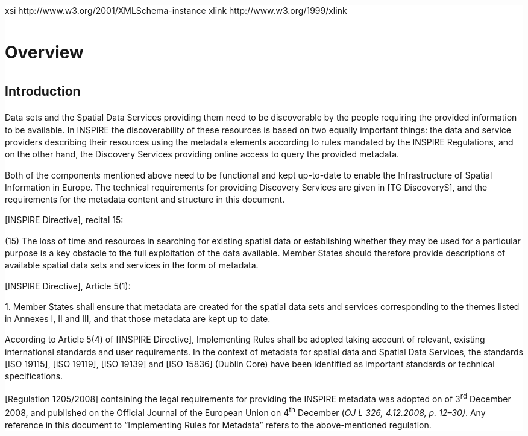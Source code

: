 </tr>
<tr class="odd">
<td>xsi</td>
<td>http://www.w3.org/2001/XMLSchema-instance</td>
</tr>
<tr class="even">
<td>xlink</td>
<td>http://www.w3.org/1999/xlink</td>
</tr>
</tbody>
</table>

# Overview

## Introduction

Data sets and the Spatial Data Services providing them need to be
discoverable by the people requiring the provided information to be
available. In INSPIRE the discoverability of these resources is based on
two equally important things: the data and service providers describing
their resources using the metadata elements according to rules mandated
by the INSPIRE Regulations, and on the other hand, the Discovery
Services providing online access to query the provided metadata.

Both of the components mentioned above need to be functional and kept
up-to-date to enable the Infrastructure of Spatial Information in
Europe. The technical requirements for providing Discovery Services are
given in \[TG DiscoveryS\], and the requirements for the metadata
content and structure in this document.

\[INSPIRE Directive\], recital 15:

\(15\) The loss of time and resources in searching for existing spatial
data or establishing whether they may be used for a particular purpose
is a key obstacle to the full exploitation of the data available. Member
States should therefore provide descriptions of available spatial data
sets and services in the form of metadata.

\[INSPIRE Directive\], Article 5(1):

1\. Member States shall ensure that metadata are created for the spatial
data sets and services corresponding to the themes listed in Annexes I,
II and III, and that those metadata are kept up to date.

According to Article 5(4) of \[INSPIRE Directive\], Implementing Rules
shall be adopted taking account of relevant, existing international
standards and user requirements. In the context of metadata for spatial
data and Spatial Data Services, the standards \[ISO 19115\], \[ISO
19119\], \[ISO 19139\] and \[ISO 15836\] (Dublin Core) have been
identified as important standards or technical specifications.

\[Regulation 1205/2008\] containing the legal requirements for providing
the INSPIRE metadata was adopted on of 3<sup>rd</sup> December 2008, and
published on the Official Journal of the European Union on
4<sup>th</sup> December (*OJ L 326, 4.12.2008, p. 12–30)*. Any reference
in this document to “Implementing Rules for Metadata” refers to the
above-mentioned regulation.
